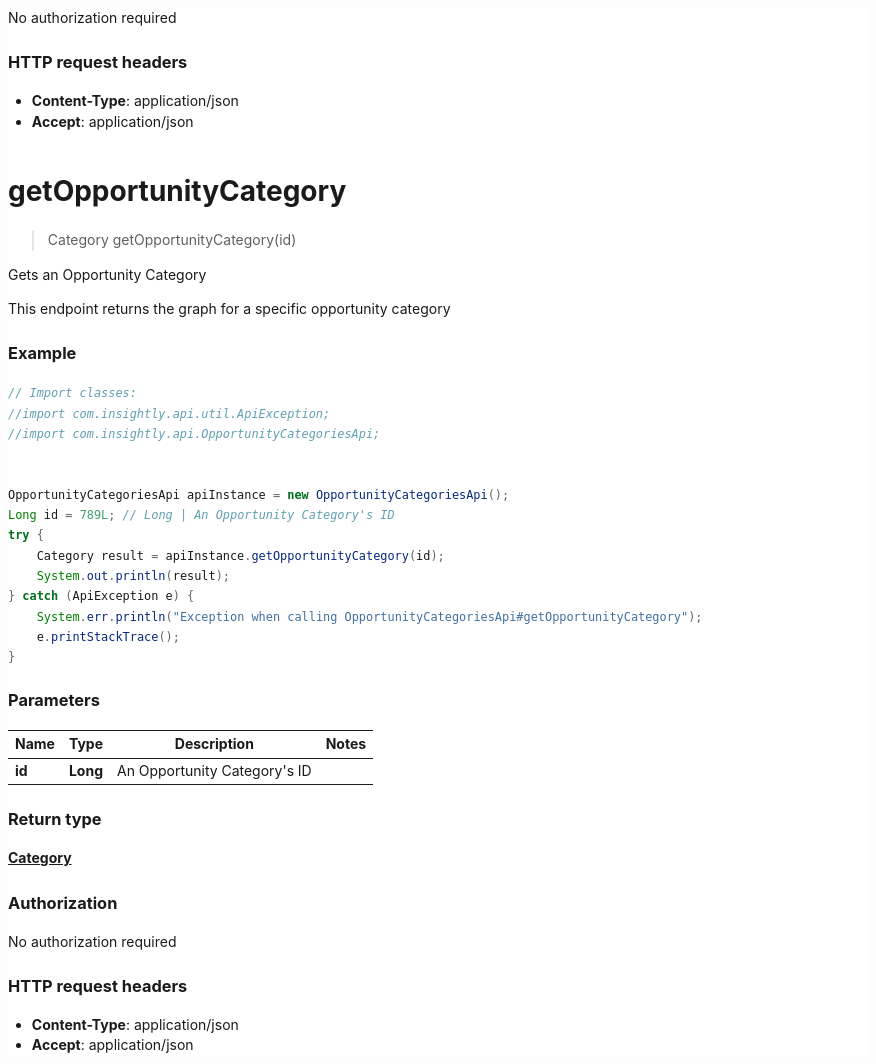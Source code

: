 No authorization required

### HTTP request headers

 - **Content-Type**: application/json
 - **Accept**: application/json

<a name="getOpportunityCategory"></a>
# **getOpportunityCategory**
> Category getOpportunityCategory(id)

Gets an Opportunity Category

This endpoint returns the graph for a specific opportunity category

### Example
```java
// Import classes:
//import com.insightly.api.util.ApiException;
//import com.insightly.api.OpportunityCategoriesApi;


OpportunityCategoriesApi apiInstance = new OpportunityCategoriesApi();
Long id = 789L; // Long | An Opportunity Category's ID
try {
    Category result = apiInstance.getOpportunityCategory(id);
    System.out.println(result);
} catch (ApiException e) {
    System.err.println("Exception when calling OpportunityCategoriesApi#getOpportunityCategory");
    e.printStackTrace();
}
```

### Parameters

Name | Type | Description  | Notes
------------- | ------------- | ------------- | -------------
 **id** | **Long**| An Opportunity Category&#39;s ID |

### Return type

[**Category**](Category.md)

### Authorization

No authorization required

### HTTP request headers

 - **Content-Type**: application/json
 - **Accept**: application/json
